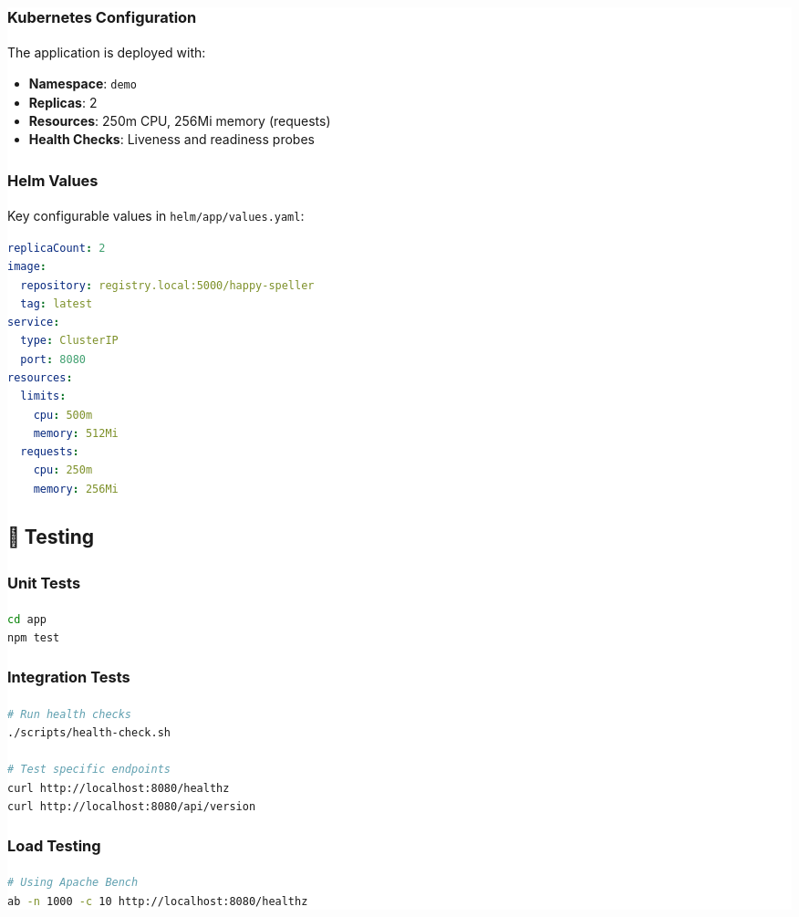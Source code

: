 ### Kubernetes Configuration

The application is deployed with:
- **Namespace**: `demo`
- **Replicas**: 2
- **Resources**: 250m CPU, 256Mi memory (requests)
- **Health Checks**: Liveness and readiness probes

### Helm Values

Key configurable values in `helm/app/values.yaml`:

```yaml
replicaCount: 2
image:
  repository: registry.local:5000/happy-speller
  tag: latest
service:
  type: ClusterIP
  port: 8080
resources:
  limits:
    cpu: 500m
    memory: 512Mi
  requests:
    cpu: 250m
    memory: 256Mi
```

## 🧪 Testing

### Unit Tests

```bash
cd app
npm test
```

### Integration Tests

```bash
# Run health checks
./scripts/health-check.sh

# Test specific endpoints
curl http://localhost:8080/healthz
curl http://localhost:8080/api/version
```

### Load Testing

```bash
# Using Apache Bench
ab -n 1000 -c 10 http://localhost:8080/healthz
```
